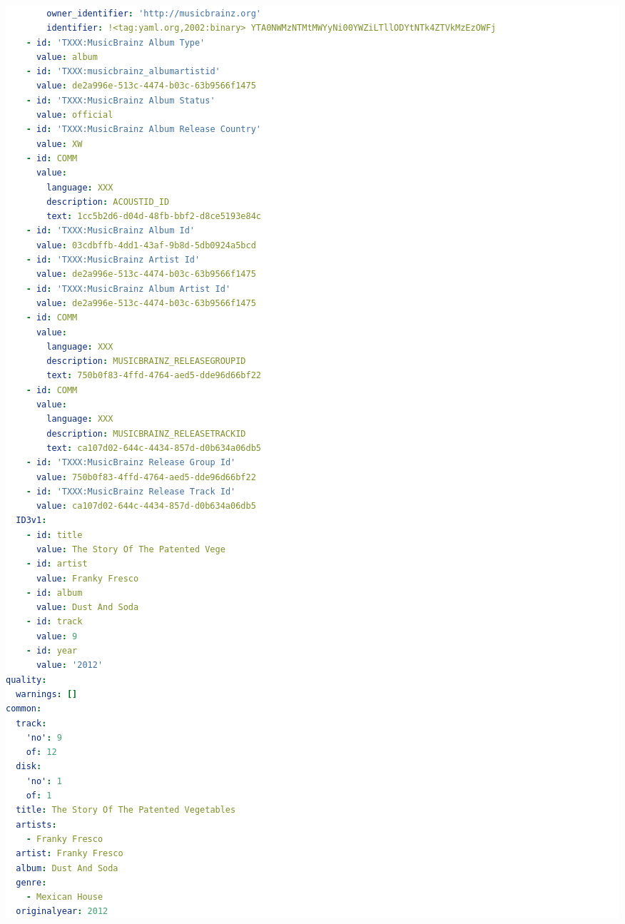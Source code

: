 ```yaml
        owner_identifier: 'http://musicbrainz.org'
        identifier: !<tag:yaml.org,2002:binary> YTA0NWMzNTMtMWYyNi00YWZiLTllODYtNTk4ZTVkMzEzOWFj
    - id: 'TXXX:MusicBrainz Album Type'
      value: album
    - id: 'TXXX:musicbrainz_albumartistid'
      value: de2a996e-513c-4474-b03c-63b9566f1475
    - id: 'TXXX:MusicBrainz Album Status'
      value: official
    - id: 'TXXX:MusicBrainz Album Release Country'
      value: XW
    - id: COMM
      value:
        language: XXX
        description: ACOUSTID_ID
        text: 1cc5b2d6-d04d-48fb-bbf2-d8ce5193e84c
    - id: 'TXXX:MusicBrainz Album Id'
      value: 03cdbffb-4dd1-43af-9b8d-5db0924a5bcd
    - id: 'TXXX:MusicBrainz Artist Id'
      value: de2a996e-513c-4474-b03c-63b9566f1475
    - id: 'TXXX:MusicBrainz Album Artist Id'
      value: de2a996e-513c-4474-b03c-63b9566f1475
    - id: COMM
      value:
        language: XXX
        description: MUSICBRAINZ_RELEASEGROUPID
        text: 750b0f83-4ffd-4764-aed5-dde96d66bf22
    - id: COMM
      value:
        language: XXX
        description: MUSICBRAINZ_RELEASETRACKID
        text: ca107d02-644c-4434-857d-d0b634a06db5
    - id: 'TXXX:MusicBrainz Release Group Id'
      value: 750b0f83-4ffd-4764-aed5-dde96d66bf22
    - id: 'TXXX:MusicBrainz Release Track Id'
      value: ca107d02-644c-4434-857d-d0b634a06db5
  ID3v1:
    - id: title
      value: The Story Of The Patented Vege
    - id: artist
      value: Franky Fresco
    - id: album
      value: Dust And Soda
    - id: track
      value: 9
    - id: year
      value: '2012'
quality:
  warnings: []
common:
  track:
    'no': 9
    of: 12
  disk:
    'no': 1
    of: 1
  title: The Story Of The Patented Vegetables
  artists:
    - Franky Fresco
  artist: Franky Fresco
  album: Dust And Soda
  genre:
    - Mexican House
  originalyear: 2012
```